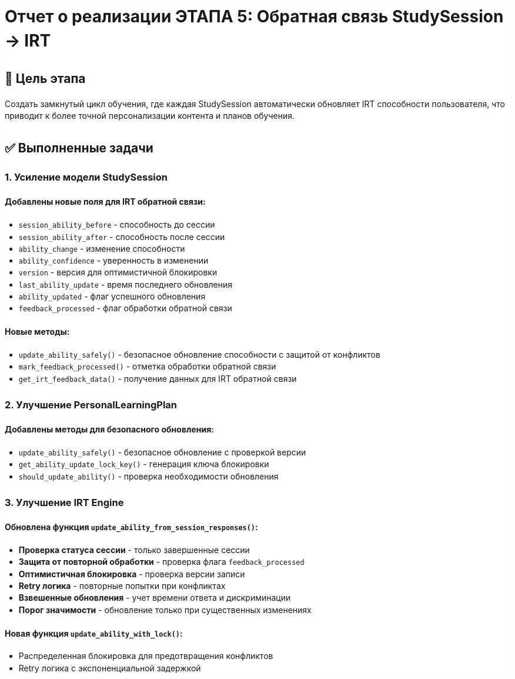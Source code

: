 # Отчет о реализации ЭТАПА 5: Обратная связь StudySession → IRT

## 🎯 Цель этапа
Создать замкнутый цикл обучения, где каждая StudySession автоматически обновляет IRT способности пользователя, что приводит к более точной персонализации контента и планов обучения.

## ✅ Выполненные задачи

### 1. Усиление модели StudySession

#### Добавлены новые поля для IRT обратной связи:
- `session_ability_before` - способность до сессии
- `session_ability_after` - способность после сессии  
- `ability_change` - изменение способности
- `ability_confidence` - уверенность в изменении
- `version` - версия для оптимистичной блокировки
- `last_ability_update` - время последнего обновления
- `ability_updated` - флаг успешного обновления
- `feedback_processed` - флаг обработки обратной связи

#### Новые методы:
- `update_ability_safely()` - безопасное обновление способности с защитой от конфликтов
- `mark_feedback_processed()` - отметка обработки обратной связи
- `get_irt_feedback_data()` - получение данных для IRT обратной связи

### 2. Улучшение PersonalLearningPlan

#### Добавлены методы для безопасного обновления:
- `update_ability_safely()` - безопасное обновление с проверкой версии
- `get_ability_update_lock_key()` - генерация ключа блокировки
- `should_update_ability()` - проверка необходимости обновления

### 3. Улучшение IRT Engine

#### Обновлена функция `update_ability_from_session_responses()`:
- **Проверка статуса сессии** - только завершенные сессии
- **Защита от повторной обработки** - проверка флага `feedback_processed`
- **Оптимистичная блокировка** - проверка версии записи
- **Retry логика** - повторные попытки при конфликтах
- **Взвешенные обновления** - учет времени ответа и дискриминации
- **Порог значимости** - обновление только при существенных изменениях

#### Новая функция `update_ability_with_lock()`:
- Распределенная блокировка для предотвращения конфликтов
- Retry логика с экспоненциальной задержкой
